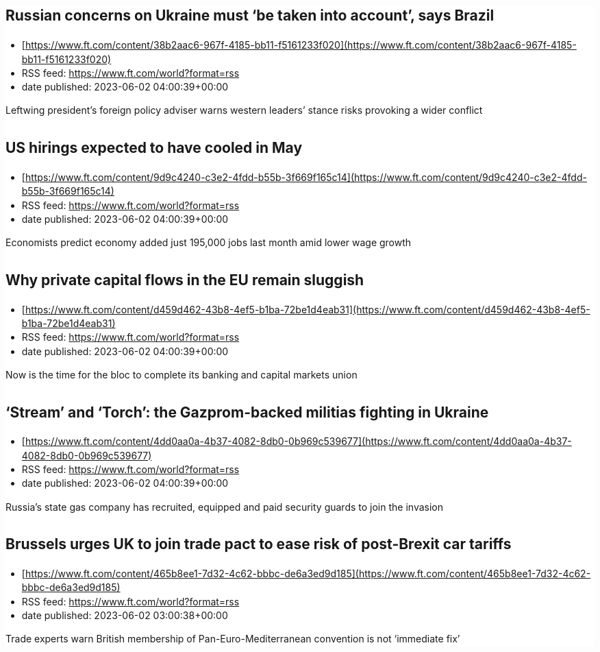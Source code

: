 

## Russian concerns on Ukraine must ‘be taken into account’, says Brazil
 - [https://www.ft.com/content/38b2aac6-967f-4185-bb11-f5161233f020](https://www.ft.com/content/38b2aac6-967f-4185-bb11-f5161233f020)
 - RSS feed: https://www.ft.com/world?format=rss
 - date published: 2023-06-02 04:00:39+00:00

Leftwing president’s foreign policy adviser warns western leaders’ stance risks provoking a wider conflict

## US hirings expected to have cooled in May
 - [https://www.ft.com/content/9d9c4240-c3e2-4fdd-b55b-3f669f165c14](https://www.ft.com/content/9d9c4240-c3e2-4fdd-b55b-3f669f165c14)
 - RSS feed: https://www.ft.com/world?format=rss
 - date published: 2023-06-02 04:00:39+00:00

Economists predict economy added just 195,000 jobs last month amid lower wage growth

## Why private capital flows in the EU remain sluggish
 - [https://www.ft.com/content/d459d462-43b8-4ef5-b1ba-72be1d4eab31](https://www.ft.com/content/d459d462-43b8-4ef5-b1ba-72be1d4eab31)
 - RSS feed: https://www.ft.com/world?format=rss
 - date published: 2023-06-02 04:00:39+00:00

Now is the time for the bloc to complete its banking and capital markets union

## ‘Stream’ and ‘Torch’: the Gazprom-backed militias fighting in Ukraine
 - [https://www.ft.com/content/4dd0aa0a-4b37-4082-8db0-0b969c539677](https://www.ft.com/content/4dd0aa0a-4b37-4082-8db0-0b969c539677)
 - RSS feed: https://www.ft.com/world?format=rss
 - date published: 2023-06-02 04:00:39+00:00

Russia’s state gas company has recruited, equipped and paid security guards to join the invasion

## Brussels urges UK to join trade pact to ease risk of post-Brexit car tariffs
 - [https://www.ft.com/content/465b8ee1-7d32-4c62-bbbc-de6a3ed9d185](https://www.ft.com/content/465b8ee1-7d32-4c62-bbbc-de6a3ed9d185)
 - RSS feed: https://www.ft.com/world?format=rss
 - date published: 2023-06-02 03:00:38+00:00

Trade experts warn British membership of Pan-Euro-Mediterranean convention is not ‘immediate fix’

